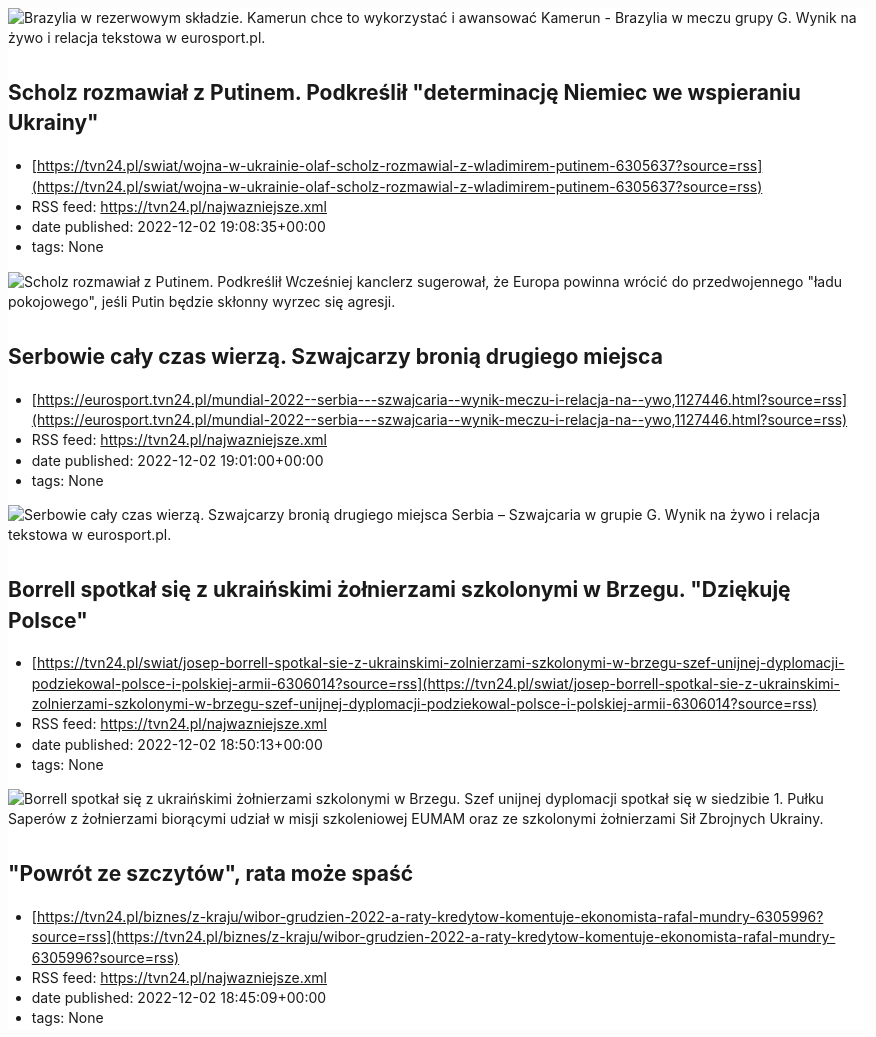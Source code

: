 <img alt="Brazylia w rezerwowym składzie. Kamerun chce to wykorzystać i awansować" src="https://tvn24.pl/najnowsze/cdn-zdjecie-t7lyel-brazylia-jest-jednym-z-faworytow-mundialu-6306038/alternates/LANDSCAPE_1280" />
    Kamerun - Brazylia w meczu grupy G. Wynik na żywo i relacja tekstowa w eurosport.pl.

## Scholz rozmawiał z Putinem. Podkreślił "determinację Niemiec we wspieraniu Ukrainy"
 - [https://tvn24.pl/swiat/wojna-w-ukrainie-olaf-scholz-rozmawial-z-wladimirem-putinem-6305637?source=rss](https://tvn24.pl/swiat/wojna-w-ukrainie-olaf-scholz-rozmawial-z-wladimirem-putinem-6305637?source=rss)
 - RSS feed: https://tvn24.pl/najwazniejsze.xml
 - date published: 2022-12-02 19:08:35+00:00
 - tags: None

<img alt="Scholz rozmawiał z Putinem. Podkreślił " src="https://tvn24.pl/najnowsze/cdn-zdjecie-922tdc-olaf-scholz-6304124/alternates/LANDSCAPE_1280" />
    Wcześniej kanclerz sugerował, że Europa powinna wrócić do przedwojennego "ładu pokojowego", jeśli Putin będzie skłonny wyrzec się agresji.

## Serbowie cały czas wierzą. Szwajcarzy bronią drugiego miejsca
 - [https://eurosport.tvn24.pl/mundial-2022--serbia---szwajcaria--wynik-meczu-i-relacja-na--ywo,1127446.html?source=rss](https://eurosport.tvn24.pl/mundial-2022--serbia---szwajcaria--wynik-meczu-i-relacja-na--ywo,1127446.html?source=rss)
 - RSS feed: https://tvn24.pl/najwazniejsze.xml
 - date published: 2022-12-02 19:01:00+00:00
 - tags: None

<img alt="Serbowie cały czas wierzą. Szwajcarzy bronią drugiego miejsca" src="https://tvn24.pl/najnowsze/cdn-zdjecie-d74qd4-szwajcaria-relacja-6306040/alternates/LANDSCAPE_1280" />
    Serbia – Szwajcaria w grupie G. Wynik na żywo i relacja tekstowa w eurosport.pl.

## Borrell spotkał się z ukraińskimi żołnierzami szkolonymi w Brzegu. "Dziękuję Polsce"
 - [https://tvn24.pl/swiat/josep-borrell-spotkal-sie-z-ukrainskimi-zolnierzami-szkolonymi-w-brzegu-szef-unijnej-dyplomacji-podziekowal-polsce-i-polskiej-armii-6306014?source=rss](https://tvn24.pl/swiat/josep-borrell-spotkal-sie-z-ukrainskimi-zolnierzami-szkolonymi-w-brzegu-szef-unijnej-dyplomacji-podziekowal-polsce-i-polskiej-armii-6306014?source=rss)
 - RSS feed: https://tvn24.pl/najwazniejsze.xml
 - date published: 2022-12-02 18:50:13+00:00
 - tags: None

<img alt="Borrell spotkał się z ukraińskimi żołnierzami szkolonymi w Brzegu. " src="https://tvn24.pl/najnowsze/cdn-zdjecie-vtt8u0-josep-borrell-w-brzegu-6306010/alternates/LANDSCAPE_1280" />
    Szef unijnej dyplomacji spotkał się w siedzibie 1. Pułku Saperów z żołnierzami biorącymi udział w misji szkoleniowej EUMAM oraz ze szkolonymi żołnierzami Sił Zbrojnych Ukrainy.

## "Powrót ze szczytów", rata może spaść
 - [https://tvn24.pl/biznes/z-kraju/wibor-grudzien-2022-a-raty-kredytow-komentuje-ekonomista-rafal-mundry-6305996?source=rss](https://tvn24.pl/biznes/z-kraju/wibor-grudzien-2022-a-raty-kredytow-komentuje-ekonomista-rafal-mundry-6305996?source=rss)
 - RSS feed: https://tvn24.pl/najwazniejsze.xml
 - date published: 2022-12-02 18:45:09+00:00
 - tags: None
